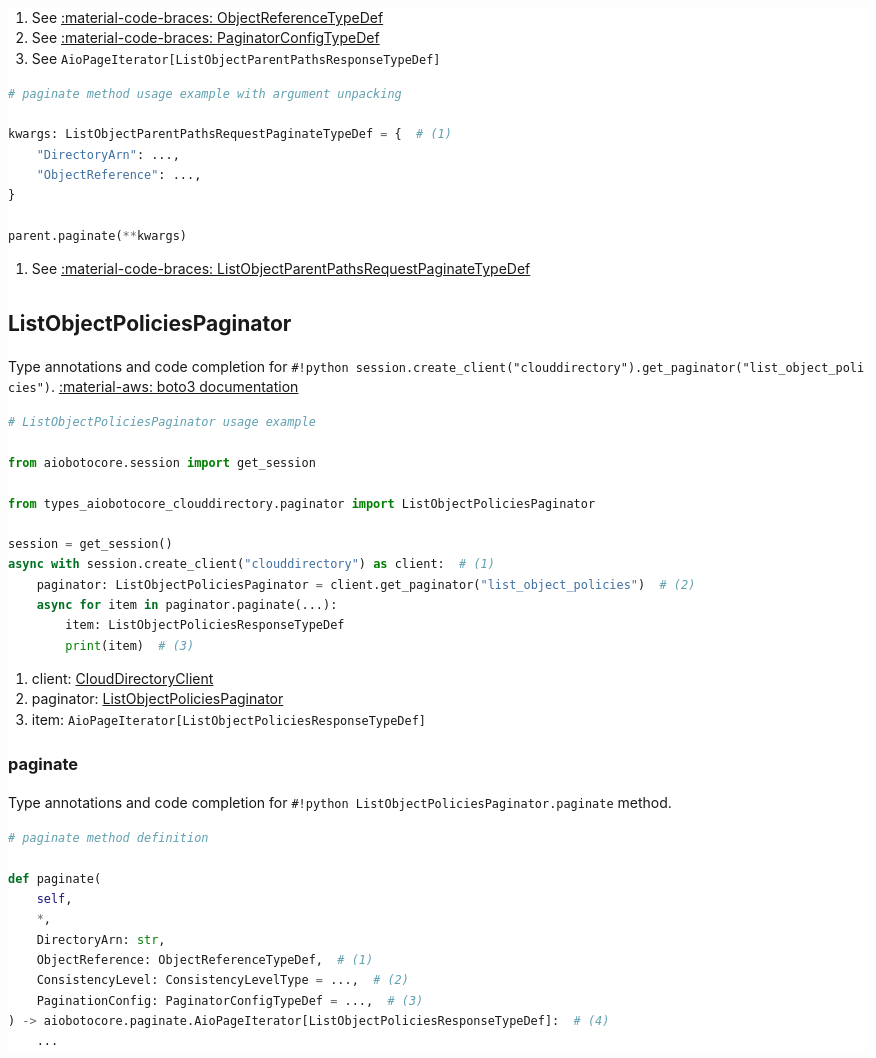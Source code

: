 1. See [:material-code-braces: ObjectReferenceTypeDef](./type_defs.md#objectreferencetypedef)
2. See [:material-code-braces: PaginatorConfigTypeDef](./type_defs.md#paginatorconfigtypedef)
3. See `AioPageIterator[ListObjectParentPathsResponseTypeDef]`


```python
# paginate method usage example with argument unpacking

kwargs: ListObjectParentPathsRequestPaginateTypeDef = {  # (1)
    "DirectoryArn": ...,
    "ObjectReference": ...,
}

parent.paginate(**kwargs)
```

1. See [:material-code-braces: ListObjectParentPathsRequestPaginateTypeDef](./type_defs.md#listobjectparentpathsrequestpaginatetypedef)
## ListObjectPoliciesPaginator

Type annotations and code completion for `#!python session.create_client("clouddirectory").get_paginator("list_object_policies")`.
[:material-aws: boto3 documentation](https://boto3.amazonaws.com/v1/documentation/api/latest/reference/services/clouddirectory/paginator/ListObjectPolicies.html#CloudDirectory.Paginator.ListObjectPolicies)

```python
# ListObjectPoliciesPaginator usage example

from aiobotocore.session import get_session

from types_aiobotocore_clouddirectory.paginator import ListObjectPoliciesPaginator

session = get_session()
async with session.create_client("clouddirectory") as client:  # (1)
    paginator: ListObjectPoliciesPaginator = client.get_paginator("list_object_policies")  # (2)
    async for item in paginator.paginate(...):
        item: ListObjectPoliciesResponseTypeDef
        print(item)  # (3)
```

1. client: [CloudDirectoryClient](./client.md)
2. paginator: [ListObjectPoliciesPaginator](./paginators.md#listobjectpoliciespaginator)
3. item: `AioPageIterator[ListObjectPoliciesResponseTypeDef]`


### paginate

Type annotations and code completion for `#!python ListObjectPoliciesPaginator.paginate` method.

```python
# paginate method definition

def paginate(
    self,
    *,
    DirectoryArn: str,
    ObjectReference: ObjectReferenceTypeDef,  # (1)
    ConsistencyLevel: ConsistencyLevelType = ...,  # (2)
    PaginationConfig: PaginatorConfigTypeDef = ...,  # (3)
) -> aiobotocore.paginate.AioPageIterator[ListObjectPoliciesResponseTypeDef]:  # (4)
    ...
```
